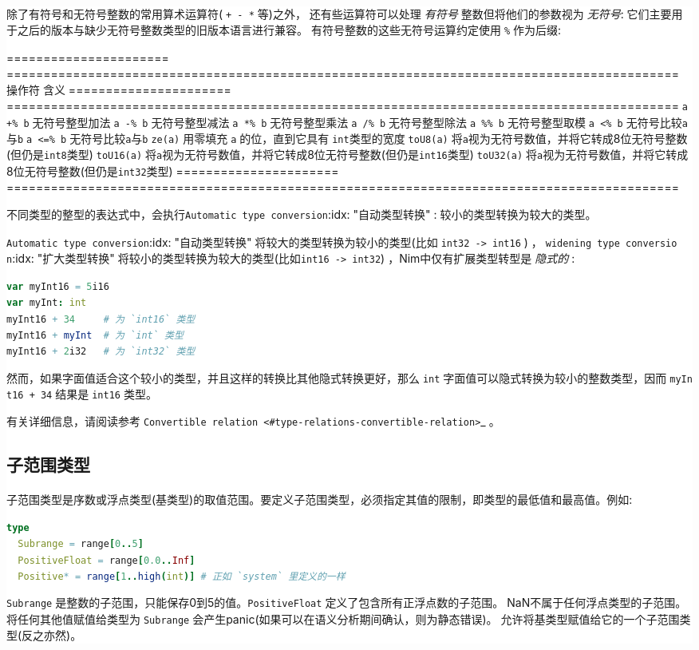 
除了有符号和无符号整数的常用算术运算符( `+ - *` 等)之外， 还有些运算符可以处理 *有符号* 整数但将他们的参数视为 *无符号*: 它们主要用于之后的版本与缺少无符号整数类型的旧版本语言进行兼容。 有符号整数的这些无符号运算约定使用 `%` 作为后缀: 


======================   ===========================================================================================
操作符                   含义
======================   ===========================================================================================
`a +% b`                 无符号整型加法
`a -% b`                 无符号整型减法
`a *% b`                 无符号整型乘法
`a /% b`                 无符号整型除法
`a %% b`                 无符号整型取模
`a <% b`                 无符号比较`a`与`b`
`a <=% b`                无符号比较`a`与`b`
`ze(a)`                  用零填充 `a` 的位，直到它具有 `int`类型的宽度
`toU8(a)`                将`a`视为无符号数值，并将它转成8位无符号整数(但仍是`int8`类型)
`toU16(a)`               将`a`视为无符号数值，并将它转成8位无符号整数(但仍是`int16`类型)
`toU32(a)`               将`a`视为无符号数值，并将它转成8位无符号整数(但仍是`int32`类型)
======================   ===========================================================================================

不同类型的整型的表达式中，会执行`Automatic type conversion`:idx: "自动类型转换" : 较小的类型转换为较大的类型。

`Automatic type conversion`:idx: "自动类型转换" 将较大的类型转换为较小的类型(比如 `int32 -> int16` ) ， `widening type conversion`:idx: "扩大类型转换" 将较小的类型转换为较大的类型(比如`int16 -> int32`) ，Nim中仅有扩展类型转型是 *隐式的* :

  ```nim
  var myInt16 = 5i16
  var myInt: int
  myInt16 + 34     # 为 `int16` 类型
  myInt16 + myInt  # 为 `int` 类型
  myInt16 + 2i32   # 为 `int32` 类型
  ```

然而，如果字面值适合这个较小的类型，并且这样的转换比其他隐式转换更好，那么 `int` 字面值可以隐式转换为较小的整数类型，因而 `myInt16 + 34` 结果是 `int16` 类型。

有关详细信息，请阅读参考 `Convertible relation <#type-relations-convertible-relation>`_ 。


子范围类型
--------------------
子范围类型是序数或浮点类型(基类型)的取值范围。要定义子范围类型，必须指定其值的限制，即类型的最低值和最高值。例如:

  ```nim
  type
    Subrange = range[0..5]
    PositiveFloat = range[0.0..Inf]
    Positive* = range[1..high(int)] # 正如 `system` 里定义的一样
  ```


`Subrange` 是整数的子范围，只能保存0到5的值。`PositiveFloat` 定义了包含所有正浮点数的子范围。
NaN不属于任何浮点类型的子范围。将任何其他值赋值给类型为 `Subrange` 会产生panic(如果可以在语义分析期间确认，则为静态错误)。
允许将基类型赋值给它的一个子范围类型(反之亦然)。
